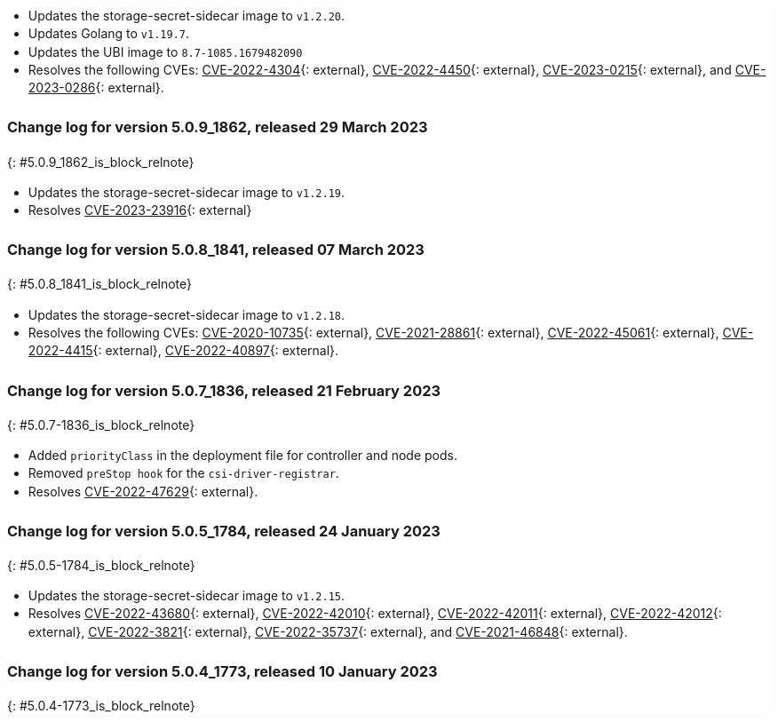 - Updates the storage-secret-sidecar image to `v1.2.20`.
- Updates Golang to `v1.19.7`.
- Updates the UBI image to `8.7-1085.1679482090`
- Resolves the following CVEs: [CVE-2022-4304](https://nvd.nist.gov/vuln/detail/CVE-2022-4304){: external}, [CVE-2022-4450](https://nvd.nist.gov/vuln/detail/CVE-2022-2250){: external}, [CVE-2023-0215](https://nvd.nist.gov/vuln/detail/CVE-2023-0215){: external}, and [CVE-2023-0286](https://nvd.nist.gov/vuln/detail/CVE-2023-0286){: external}.


### Change log for version 5.0.9_1862, released 29 March 2023
{: #5.0.9_1862_is_block_relnote}

- Updates the storage-secret-sidecar image to `v1.2.19`.
- Resolves [CVE-2023-23916](https://nvd.nist.gov/vuln/detail/CVE-2023-23916){: external}


### Change log for version 5.0.8_1841, released 07 March 2023
{: #5.0.8_1841_is_block_relnote}

- Updates the storage-secret-sidecar image to `v1.2.18`.
- Resolves the following CVEs: [CVE-2020-10735](https://nvd.nist.gov/vuln/detail/CVE-2020-10735){: external}, [CVE-2021-28861](https://nvd.nist.gov/vuln/detail/CVE-2021-28861){: external}, [CVE-2022-45061](https://nvd.nist.gov/vuln/detail/CVE-2022-45061){: external}, [CVE-2022-4415](https://nvd.nist.gov/vuln/detail/CVE-2022-4415){: external}, [CVE-2022-40897](https://nvd.nist.gov/vuln/detail/CVE-2022-40897){: external}.


### Change log for version 5.0.7_1836, released 21 February 2023
{: #5.0.7-1836_is_block_relnote}

- Added `priorityClass` in the deployment file for controller and node pods.
- Removed `preStop hook` for the `csi-driver-registrar`.
- Resolves [CVE-2022-47629](https://nvd.nist.gov/vuln/detail/CVE-2022-47629){: external}.



### Change log for version 5.0.5_1784, released 24 January 2023
{: #5.0.5-1784_is_block_relnote}


- Updates the storage-secret-sidecar image to `v1.2.15`.
- Resolves [CVE-2022-43680](https://nvd.nist.gov/vuln/detail/CVE-2022-43680){: external}, [CVE-2022-42010](https://nvd.nist.gov/vuln/detail/CVE-2022-42010){: external}, [CVE-2022-42011](https://nvd.nist.gov/vuln/detail/CVE-2022-42011){: external}, [CVE-2022-42012](https://nvd.nist.gov/vuln/detail/CVE-2022-42012){: external}, [CVE-2022-3821](https://nvd.nist.gov/vuln/detail/CVE-2022-3821){: external}, [CVE-2022-35737](https://nvd.nist.gov/vuln/detail/CVE-2022-35737){: external}, and [CVE-2021-46848](https://nvd.nist.gov/vuln/detail/CVE-2021-46848){: external}.

### Change log for version 5.0.4_1773, released 10 January 2023
{: #5.0.4-1773_is_block_relnote}
